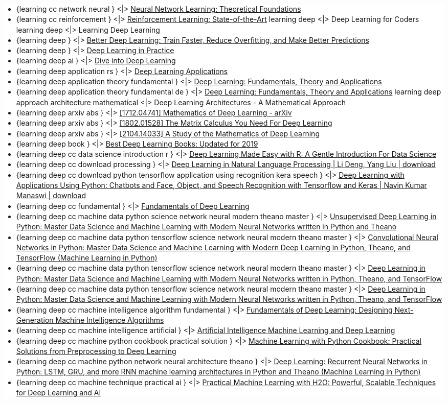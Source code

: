 * {learning cc network neural                         } <|> [Neural Network Learning: Theoretical Foundations](https://b-ok.cc/book/988304/ce5f1b)
* {learning cc reinforcement                          } <|> [Reinforcement Learning: State-of-the-Art](https://b-ok.cc/book/2098024/3805c2)
learning deep                                      <|> Deep Learning for Coders
learning deep                                      <|> Learning Deep Learning
* {learning deep                                      } <|> [Better Deep Learning: Train Faster, Reduce Overfitting, and Make Better Predictions](https://en.de1lib.org/book/12248872/86a2fc)
* {learning deep                                      } <|> [Deep Learning in Practice](http://library.lol/main/D9BB97CEFC60AFAD4EE37AC40A758E66)
* {learning deep ai                                   } <|> [Dive into Deep Learning](https://d2l.ai/)
* {learning deep application rs                       } <|> [Deep Learning Applications](http://libgen.rs/book/index.php?md5=962392C04FE278ABE00D7AD5ED7BAEF9)
* {learning deep application theory fundamental       } <|> [Deep Learning: Fundamentals, Theory and Applications](http://library.lol/main/D1CDCB39EA04510FDBABEB805CA4AFCA)
* {learning deep application theory fundamental de    } <|> [Deep Learning: Fundamentals, Theory and Applications](https://www.weltbild.de/artikel/buch/deep-learning-fundamentals-theory-and-applications_25583695-1?origin=pla&&wea=8064235&gclid=Cj0KCQiAz53vBRCpARIsAPPsz8UBi1l71z4yDz-MoHl_k_usnESTrQHd3G9JnKPeYkzfpoE9L-2ZR7EaAiuVEALw_wcB&gclsrc=aw.ds)
learning deep approach architecture mathematical   <|> Deep Learning Architectures - A Mathematical Approach
* {learning deep arxiv abs                            } <|> [[1712.04741] Mathematics of Deep Learning - arXiv](https://arxiv.org/abs/1712.04741)
* {learning deep arxiv abs                            } <|> [[1802.01528] The Matrix Calculus You Need For Deep Learning](https://arxiv.org/abs/1802.01528)
* {learning deep arxiv abs                            } <|> [[2104.14033] A Study of the Mathematics of Deep Learning](https://arxiv.org/abs/2104.14033)
* {learning deep book                                 } <|> [Best Deep Learning Books: Updated for 2019](https://blog.floydhub.com/best-deep-learning-books-updated-for-2019/)
* {learning deep cc data science introduction r       } <|> [Deep Learning Made Easy with R: A Gentle Introduction For Data Science](https://b-ok.cc/book/2738640/0b0bd8)
* {learning deep cc download processing               } <|> [Deep Learning in Natural Language Processing | Li Deng, Yang Liu | download](http://b-ok.cc/book/3512714/1bb06c)
* {learning deep cc download python tensorflow application using recognition kera speech } <|> [Deep Learning with Applications Using Python: Chatbots and Face, Object, and Speech Recognition with Tensorflow and Keras | Navin Kumar Manaswi | download](https://b-ok.cc/book/3579919/8057f9)
* {learning deep cc fundamental                       } <|> [Fundamentals of Deep Learning](https://b-ok.cc/book/2930643/7cc62a)
* {learning deep cc machine data python science network neural modern theano master } <|> [Unsupervised Deep Learning in Python: Master Data Science and Machine Learning with Modern Neural Networks written in Python and Theano](https://b-ok.cc/book/2832404/f971a2)
* {learning deep cc machine data python tensorflow science network neural modern theano master } <|> [Convolutional Neural Networks in Python: Master Data Science and Machine Learning with Modern Deep Learning in Python, Theano, and TensorFlow (Machine Learning in Python)](https://b-ok.cc/book/2740843/6cf9f9)
* {learning deep cc machine data python tensorflow science network neural modern theano master } <|> [Deep Learning in Python: Master Data Science and Machine Learning with Modern Neural Networks written in Python, Theano, and TensorFlow](https://b-ok.cc/book/2749863/438c3f)
* {learning deep cc machine data python tensorflow science network neural modern theano master } <|> [Deep Learning in Python: Master Data Science and Machine Learning with Modern Neural Networks written in Python, Theano, and TensorFlow](https://b-ok.cc/book/2749863/438c3f)
* {learning deep cc machine intelligence algorithm fundamental } <|> [Fundamentals of Deep Learning: Designing Next-Generation Machine Intelligence Algorithms](https://b-ok.cc/book/2930610/e731c9)
* {learning deep cc machine intelligence artificial   } <|> [Artificial Intelligence Machine Learning and Deep Learning](https://b-ok.cc/book/5741077/76a075)
* {learning deep cc machine python cookbook practical solution } <|> [Machine Learning with Python Cookbook: Practical Solutions from Preprocessing to Deep Learning](https://b-ok.cc/book/3606405/f316a4)
* {learning deep cc machine python network neural architecture theano } <|> [Deep Learning: Recurrent Neural Networks in Python: LSTM, GRU, and more RNN machine learning architectures in Python and Theano (Machine Learning in Python)](https://b-ok.cc/book/2829240/9eeee2)
* {learning deep cc machine technique practical ai    } <|> [Practical Machine Learning with H2O: Powerful, Scalable Techniques for Deep Learning and AI](https://b-ok.cc/book/2866847/687c47)
